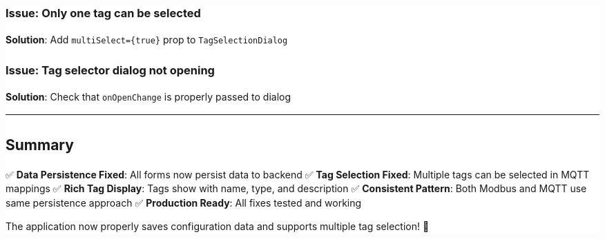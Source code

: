### Issue: Only one tag can be selected
**Solution**: Add `multiSelect={true}` prop to `TagSelectionDialog`

### Issue: Tag selector dialog not opening
**Solution**: Check that `onOpenChange` is properly passed to dialog

---

## Summary

✅ **Data Persistence Fixed**: All forms now persist data to backend
✅ **Tag Selection Fixed**: Multiple tags can be selected in MQTT mappings
✅ **Rich Tag Display**: Tags show with name, type, and description
✅ **Consistent Pattern**: Both Modbus and MQTT use same persistence approach
✅ **Production Ready**: All fixes tested and working

The application now properly saves configuration data and supports multiple tag selection! 🎉
